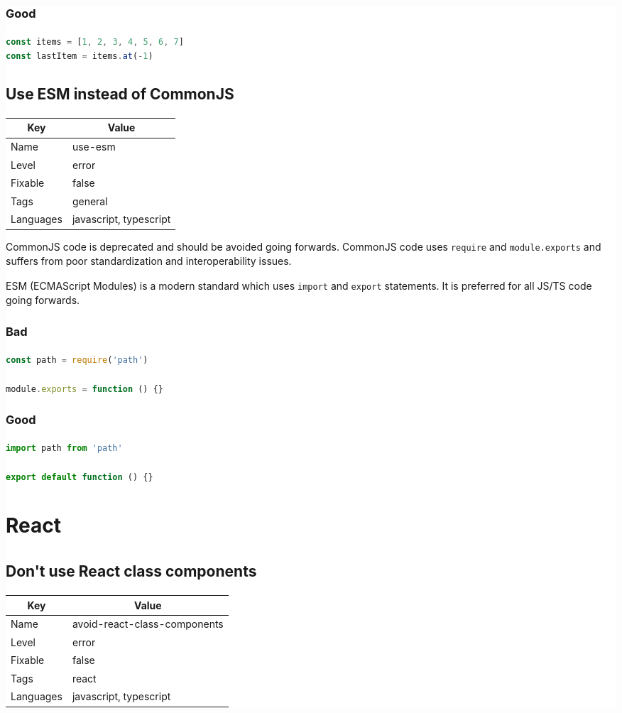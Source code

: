 ### Good

```ts
const items = [1, 2, 3, 4, 5, 6, 7]
const lastItem = items.at(-1)
```

## Use ESM instead of CommonJS

| Key       | Value                  |
| --------- | ---------------------- |
| Name      | use-esm                |
| Level     | error                  |
| Fixable   | false                  |
| Tags      | general                |
| Languages | javascript, typescript |

CommonJS code is deprecated and should be avoided going forwards. CommonJS code uses `require` and `module.exports` and suffers from poor standardization and interoperability issues.

ESM (ECMAScript Modules) is a modern standard which uses `import` and `export` statements. It is preferred for all JS/TS code going forwards.

### Bad

```js
const path = require('path')

module.exports = function () {}
```

### Good

```js
import path from 'path'

export default function () {}
```

# React

## Don't use React class components

| Key       | Value                        |
| --------- | ---------------------------- |
| Name      | avoid-react-class-components |
| Level     | error                        |
| Fixable   | false                        |
| Tags      | react                        |
| Languages | javascript, typescript       |
